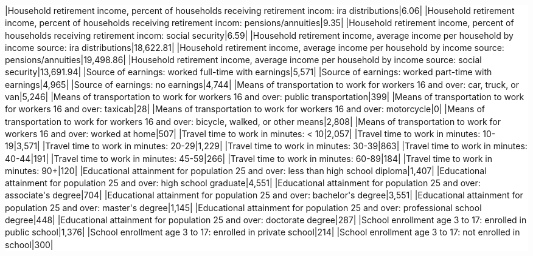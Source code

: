 |Household retirement income, percent of households receiving retirement incom: ira distributions|6.06|
|Household retirement income, percent of households receiving retirement incom: pensions/annuities|9.35|
|Household retirement income, percent of households receiving retirement incom: social security|6.59|
|Household retirement income, average income per household by income source: ira distributions|18,622.81|
|Household retirement income, average income per household by income source: pensions/annuities|19,498.86|
|Household retirement income, average income per household by income source: social security|13,691.94|
|Source of earnings: worked full-time with earnings|5,571|
|Source of earnings: worked part-time with earnings|4,965|
|Source of earnings: no earnings|4,744|
|Means of transportation to work for workers 16 and over: car, truck, or van|5,246|
|Means of transportation to work for workers 16 and over: public transportation|399|
|Means of transportation to work for workers 16 and over: taxicab|28|
|Means of transportation to work for workers 16 and over: motorcycle|0|
|Means of transportation to work for workers 16 and over: bicycle, walked, or other means|2,808|
|Means of transportation to work for workers 16 and over: worked at home|507|
|Travel time to work in minutes: < 10|2,057|
|Travel time to work in minutes: 10-19|3,571|
|Travel time to work in minutes: 20-29|1,229|
|Travel time to work in minutes: 30-39|863|
|Travel time to work in minutes: 40-44|191|
|Travel time to work in minutes: 45-59|266|
|Travel time to work in minutes: 60-89|184|
|Travel time to work in minutes: 90+|120|
|Educational attainment for population 25 and over: less than high school diploma|1,407|
|Educational attainment for population 25 and over: high school graduate|4,551|
|Educational attainment for population 25 and over: associate's degree|704|
|Educational attainment for population 25 and over: bachelor's degree|3,551|
|Educational attainment for population 25 and over: master's degree|1,145|
|Educational attainment for population 25 and over: professional school degree|448|
|Educational attainment for population 25 and over: doctorate degree|287|
|School enrollment age 3 to 17: enrolled in public school|1,376|
|School enrollment age 3 to 17: enrolled in private school|214|
|School enrollment age 3 to 17: not enrolled in school|300|
